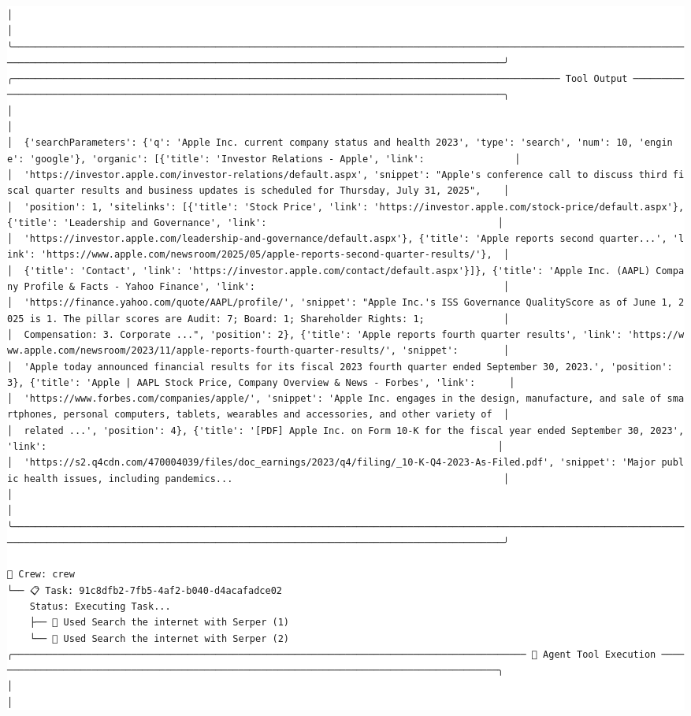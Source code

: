 ```bsh
│                                                                                                                                                                                                               │
╰───────────────────────────────────────────────────────────────────────────────────────────────────────────────────────────────────────────────────────────────────────────────────────────────────────────────╯
╭───────────────────────────────────────────────────────────────────────────────────────────────── Tool Output ─────────────────────────────────────────────────────────────────────────────────────────────────╮
│                                                                                                                                                                                                               │
│  {'searchParameters': {'q': 'Apple Inc. current company status and health 2023', 'type': 'search', 'num': 10, 'engine': 'google'}, 'organic': [{'title': 'Investor Relations - Apple', 'link':                │
│  'https://investor.apple.com/investor-relations/default.aspx', 'snippet': "Apple's conference call to discuss third fiscal quarter results and business updates is scheduled for Thursday, July 31, 2025",    │
│  'position': 1, 'sitelinks': [{'title': 'Stock Price', 'link': 'https://investor.apple.com/stock-price/default.aspx'}, {'title': 'Leadership and Governance', 'link':                                         │
│  'https://investor.apple.com/leadership-and-governance/default.aspx'}, {'title': 'Apple reports second quarter...', 'link': 'https://www.apple.com/newsroom/2025/05/apple-reports-second-quarter-results/'},  │
│  {'title': 'Contact', 'link': 'https://investor.apple.com/contact/default.aspx'}]}, {'title': 'Apple Inc. (AAPL) Company Profile & Facts - Yahoo Finance', 'link':                                            │
│  'https://finance.yahoo.com/quote/AAPL/profile/', 'snippet': "Apple Inc.'s ISS Governance QualityScore as of June 1, 2025 is 1. The pillar scores are Audit: 7; Board: 1; Shareholder Rights: 1;              │
│  Compensation: 3. Corporate ...", 'position': 2}, {'title': 'Apple reports fourth quarter results', 'link': 'https://www.apple.com/newsroom/2023/11/apple-reports-fourth-quarter-results/', 'snippet':        │
│  'Apple today announced financial results for its fiscal 2023 fourth quarter ended September 30, 2023.', 'position': 3}, {'title': 'Apple | AAPL Stock Price, Company Overview & News - Forbes', 'link':      │
│  'https://www.forbes.com/companies/apple/', 'snippet': 'Apple Inc. engages in the design, manufacture, and sale of smartphones, personal computers, tablets, wearables and accessories, and other variety of  │
│  related ...', 'position': 4}, {'title': '[PDF] Apple Inc. on Form 10-K for the fiscal year ended September 30, 2023', 'link':                                                                                │
│  'https://s2.q4cdn.com/470004039/files/doc_earnings/2023/q4/filing/_10-K-Q4-2023-As-Filed.pdf', 'snippet': 'Major public health issues, including pandemics...                                                │
│                                                                                                                                                                                                               │
╰───────────────────────────────────────────────────────────────────────────────────────────────────────────────────────────────────────────────────────────────────────────────────────────────────────────────╯

🚀 Crew: crew
└── 📋 Task: 91c8dfb2-7fb5-4af2-b040-d4acafadce02
    Status: Executing Task...
    ├── 🔧 Used Search the internet with Serper (1)
    └── 🔧 Used Search the internet with Serper (2)
╭─────────────────────────────────────────────────────────────────────────────────────────── 🔧 Agent Tool Execution ───────────────────────────────────────────────────────────────────────────────────────────╮
│                                                                                                                                                                                                               │
```